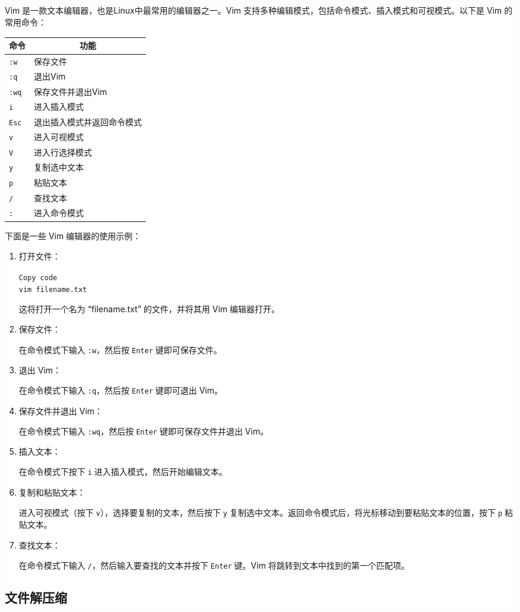 Vim 是一款文本编辑器，也是Linux中最常用的编辑器之一。Vim 支持多种编辑模式，包括命令模式、插入模式和可视模式。以下是 Vim 的常用命令：

| 命令  | 功能                       |
| ----- | -------------------------- |
| `:w`  | 保存文件                   |
| `:q`  | 退出Vim                    |
| `:wq` | 保存文件并退出Vim          |
| `i`   | 进入插入模式               |
| `Esc` | 退出插入模式并返回命令模式 |
| `v`   | 进入可视模式               |
| `V`   | 进入行选择模式             |
| `y`   | 复制选中文本               |
| `p`   | 粘贴文本                   |
| `/`   | 查找文本                   |
| `:`   | 进入命令模式               |

下面是一些 Vim 编辑器的使用示例：

1. 打开文件：

    ```shell
    Copy code
    vim filename.txt
    ```

    这将打开一个名为 “filename.txt” 的文件，并将其用 Vim 编辑器打开。

2. 保存文件：

    在命令模式下输入 `:w`，然后按 `Enter` 键即可保存文件。

3. 退出 Vim：

    在命令模式下输入 `:q`，然后按 `Enter` 键即可退出 Vim。

4. 保存文件并退出 Vim：

    在命令模式下输入 `:wq`，然后按 `Enter` 键即可保存文件并退出 Vim。

5. 插入文本：

    在命令模式下按下 `i` 进入插入模式，然后开始编辑文本。

6. 复制和粘贴文本：

    进入可视模式（按下 `v`），选择要复制的文本，然后按下 `y` 复制选中文本。返回命令模式后，将光标移动到要粘贴文本的位置，按下 `p` 粘贴文本。

7. 查找文本：

    在命令模式下输入 `/`，然后输入要查找的文本并按下 `Enter` 键。Vim 将跳转到文本中找到的第一个匹配项。

## 文件解压缩
